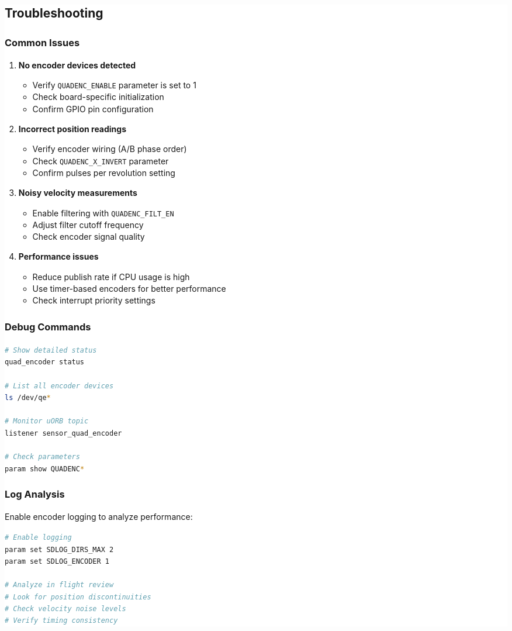 ## Troubleshooting

### Common Issues

1. **No encoder devices detected**
   - Verify `QUADENC_ENABLE` parameter is set to 1
   - Check board-specific initialization
   - Confirm GPIO pin configuration

2. **Incorrect position readings**
   - Verify encoder wiring (A/B phase order)
   - Check `QUADENC_X_INVERT` parameter
   - Confirm pulses per revolution setting

3. **Noisy velocity measurements**
   - Enable filtering with `QUADENC_FILT_EN`
   - Adjust filter cutoff frequency
   - Check encoder signal quality

4. **Performance issues**
   - Reduce publish rate if CPU usage is high
   - Use timer-based encoders for better performance
   - Check interrupt priority settings

### Debug Commands

```bash
# Show detailed status
quad_encoder status

# List all encoder devices
ls /dev/qe*

# Monitor uORB topic
listener sensor_quad_encoder

# Check parameters
param show QUADENC*
```

### Log Analysis

Enable encoder logging to analyze performance:
```bash
# Enable logging
param set SDLOG_DIRS_MAX 2
param set SDLOG_ENCODER 1

# Analyze in flight review
# Look for position discontinuities
# Check velocity noise levels
# Verify timing consistency
```
